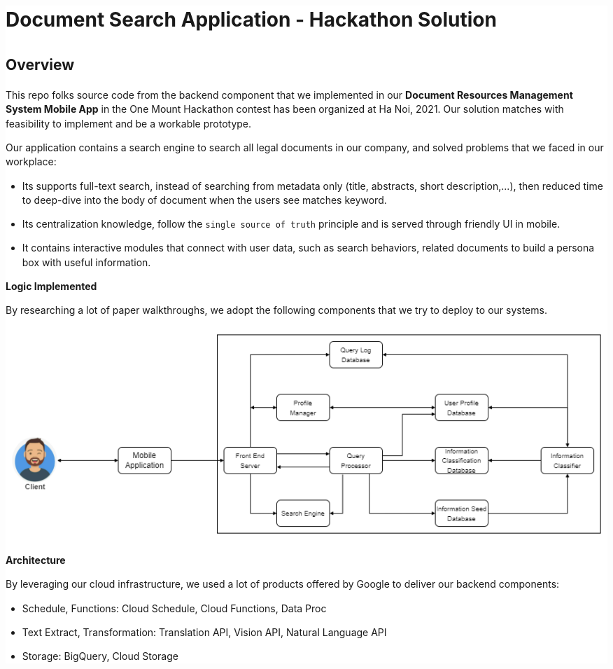 # **Document Search Application - Hackathon Solution**

## **Overview**

This repo folks source code from the backend component that we implemented in our **Document Resources Management System Mobile App** in the One Mount Hackathon contest has been organized at Ha Noi, 2021. Our solution matches with feasibility to implement and be a workable prototype.

Our application contains a search engine to search all legal documents in our company, and solved problems that we faced in our workplace:

+ Its supports full-text search, instead of searching from metadata only (title, abstracts, short description,...), then reduced time to deep-dive into the body of document when the users see matches keyword.

+ Its centralization knowledge, follow the `single source of truth` principle and is served through friendly UI in mobile.

+ It contains interactive modules that connect with user data, such as search behaviors, related documents to build a persona box with useful information.

**Logic Implemented**

By researching a lot of paper walkthroughs, we adopt the following components that we try to deploy to our systems.

![Hackathon-OM-Logic-System-Design](/assets/images/hackathon/Hackathon-Logic-System-Design.png)

**Architecture**   

By leveraging our cloud infrastructure, we used a lot of products offered by Google to deliver our backend components: 

+ Schedule, Functions: Cloud Schedule, Cloud Functions, Data Proc

+ Text Extract, Transformation: Translation API, Vision API, Natural Language API

+ Storage: BigQuery, Cloud Storage
